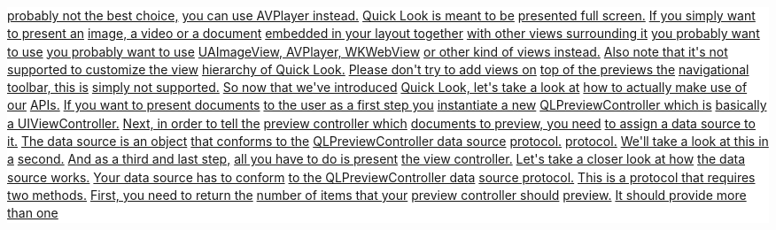 [probably not the best choice,](https://developer.apple.com/videos/wwdc2018/videos/play/wwdc2018/237/?time=463) [you can use AVPlayer instead.](https://developer.apple.com/videos/wwdc2018/videos/play/wwdc2018/237/?time=466) [Quick Look is meant to be](https://developer.apple.com/videos/wwdc2018/videos/play/wwdc2018/237/?time=469) [presented full screen.](https://developer.apple.com/videos/wwdc2018/videos/play/wwdc2018/237/?time=470) [If you simply want to present an](https://developer.apple.com/videos/wwdc2018/videos/play/wwdc2018/237/?time=471) [image, a video or a document](https://developer.apple.com/videos/wwdc2018/videos/play/wwdc2018/237/?time=473) [embedded in your layout together](https://developer.apple.com/videos/wwdc2018/videos/play/wwdc2018/237/?time=475) [with other views surrounding it](https://developer.apple.com/videos/wwdc2018/videos/play/wwdc2018/237/?time=477) [you probably want to use](https://developer.apple.com/videos/wwdc2018/videos/play/wwdc2018/237/?time=479) [you probably want to use](https://developer.apple.com/videos/wwdc2018/videos/play/wwdc2018/237/?time=479) [UAImageView, AVPlayer, WKWebView](https://developer.apple.com/videos/wwdc2018/videos/play/wwdc2018/237/?time=480) [or other kind of views instead.](https://developer.apple.com/videos/wwdc2018/videos/play/wwdc2018/237/?time=484) [Also note that it's not](https://developer.apple.com/videos/wwdc2018/videos/play/wwdc2018/237/?time=488) [supported to customize the view](https://developer.apple.com/videos/wwdc2018/videos/play/wwdc2018/237/?time=490) [hierarchy of Quick Look.](https://developer.apple.com/videos/wwdc2018/videos/play/wwdc2018/237/?time=492) [Please don't try to add views on](https://developer.apple.com/videos/wwdc2018/videos/play/wwdc2018/237/?time=494) [top of the previews the](https://developer.apple.com/videos/wwdc2018/videos/play/wwdc2018/237/?time=496) [navigational toolbar, this is](https://developer.apple.com/videos/wwdc2018/videos/play/wwdc2018/237/?time=497) [simply not supported.](https://developer.apple.com/videos/wwdc2018/videos/play/wwdc2018/237/?time=500) [So now that we've introduced](https://developer.apple.com/videos/wwdc2018/videos/play/wwdc2018/237/?time=506) [Quick Look, let's take a look at](https://developer.apple.com/videos/wwdc2018/videos/play/wwdc2018/237/?time=507) [how to actually make use of our](https://developer.apple.com/videos/wwdc2018/videos/play/wwdc2018/237/?time=509) [APIs.](https://developer.apple.com/videos/wwdc2018/videos/play/wwdc2018/237/?time=511) [If you want to present documents](https://developer.apple.com/videos/wwdc2018/videos/play/wwdc2018/237/?time=517) [to the user as a first step you](https://developer.apple.com/videos/wwdc2018/videos/play/wwdc2018/237/?time=518) [instantiate a new](https://developer.apple.com/videos/wwdc2018/videos/play/wwdc2018/237/?time=520) [QLPreviewController which is](https://developer.apple.com/videos/wwdc2018/videos/play/wwdc2018/237/?time=522) [basically a UIViewController.](https://developer.apple.com/videos/wwdc2018/videos/play/wwdc2018/237/?time=524) [Next, in order to tell the](https://developer.apple.com/videos/wwdc2018/videos/play/wwdc2018/237/?time=528) [preview controller which](https://developer.apple.com/videos/wwdc2018/videos/play/wwdc2018/237/?time=529) [documents to preview, you need](https://developer.apple.com/videos/wwdc2018/videos/play/wwdc2018/237/?time=530) [to assign a data source to it.](https://developer.apple.com/videos/wwdc2018/videos/play/wwdc2018/237/?time=533) [The data source is an object](https://developer.apple.com/videos/wwdc2018/videos/play/wwdc2018/237/?time=535) [that conforms to the](https://developer.apple.com/videos/wwdc2018/videos/play/wwdc2018/237/?time=537) [QLPreviewController data source](https://developer.apple.com/videos/wwdc2018/videos/play/wwdc2018/237/?time=538) [protocol.](https://developer.apple.com/videos/wwdc2018/videos/play/wwdc2018/237/?time=539) [protocol.](https://developer.apple.com/videos/wwdc2018/videos/play/wwdc2018/237/?time=539) [We'll take a look at this in a](https://developer.apple.com/videos/wwdc2018/videos/play/wwdc2018/237/?time=540) [second.](https://developer.apple.com/videos/wwdc2018/videos/play/wwdc2018/237/?time=542) [And as a third and last step,](https://developer.apple.com/videos/wwdc2018/videos/play/wwdc2018/237/?time=543) [all you have to do is present](https://developer.apple.com/videos/wwdc2018/videos/play/wwdc2018/237/?time=547) [the view controller.](https://developer.apple.com/videos/wwdc2018/videos/play/wwdc2018/237/?time=549) [Let's take a closer look at how](https://developer.apple.com/videos/wwdc2018/videos/play/wwdc2018/237/?time=555) [the data source works.](https://developer.apple.com/videos/wwdc2018/videos/play/wwdc2018/237/?time=556) [Your data source has to conform](https://developer.apple.com/videos/wwdc2018/videos/play/wwdc2018/237/?time=558) [to the QLPreviewController data](https://developer.apple.com/videos/wwdc2018/videos/play/wwdc2018/237/?time=560) [source protocol.](https://developer.apple.com/videos/wwdc2018/videos/play/wwdc2018/237/?time=562) [This is a protocol that requires](https://developer.apple.com/videos/wwdc2018/videos/play/wwdc2018/237/?time=564) [two methods.](https://developer.apple.com/videos/wwdc2018/videos/play/wwdc2018/237/?time=565) [First, you need to return the](https://developer.apple.com/videos/wwdc2018/videos/play/wwdc2018/237/?time=566) [number of items that your](https://developer.apple.com/videos/wwdc2018/videos/play/wwdc2018/237/?time=568) [preview controller should](https://developer.apple.com/videos/wwdc2018/videos/play/wwdc2018/237/?time=570) [preview.](https://developer.apple.com/videos/wwdc2018/videos/play/wwdc2018/237/?time=571) [It should provide more than one](https://developer.apple.com/videos/wwdc2018/videos/play/wwdc2018/237/?time=572)